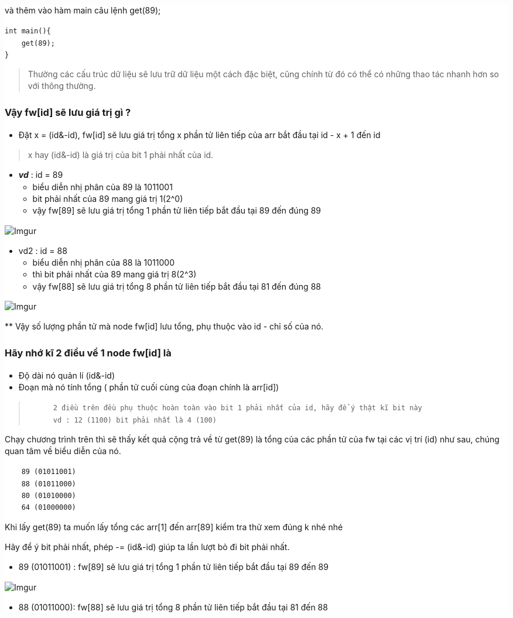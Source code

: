 và thêm vào hàm main câu lệnh get(89);

	int main(){
		get(89);
	}

> Thường các cấu trúc dữ liệu sẽ lưu trữ dữ liệu một cách đặc biệt, cũng chính từ đó có thể có những thao tác nhanh hơn so với thông thường.

### Vậy fw[id] sẽ lưu giá trị gì ?

- Đặt x = (id&-id), fw[id] sẽ lưu giá trị tổng x phần tử liên tiếp của arr bắt đầu tại id - x + 1 đến id
> 	x hay (id&-id) là giá trị của bit 1 phải nhất của id.

- ***vd*** : id = 89 
	- biểu diễn nhị phân của 89 là 1011001
	- bit phải nhất của 89 mang giá trị 1(2^0)
	- vậy fw[89] sẽ lưu giá trị tổng 1 phần tử liên tiếp bắt đầu tại 89 đến đúng 89
	
![Imgur](https://i.imgur.com/0GgZdYM.png)

- vd2 : id = 88 
	- biểu diễn nhị phân của 88 là 1011000
	- thì bit phải nhất của 89 mang giá trị 8(2^3)
	- vậy fw[88] sẽ lưu giá trị tổng 8 phần tử liên tiếp bắt đầu tại 81 đến đúng 88

![Imgur](https://i.imgur.com/O93hXWW.png)

** Vậy số lượng phần tử mà node fw[id] lưu tổng, phụ thuộc vào id - chỉ số của nó.

### Hãy nhớ kĩ 2 điều về 1 node fw[id] là 

- Độ dài nó quản lí (id&-id)
- Đoạn mà nó tính tổng ( phần tử cuối cùng của đoạn chính là arr[id])
>			2 điều trên đều phụ thuộc hoàn toàn vào bit 1 phải nhất của id, hãy để ý thật kĩ bit này
>			vd : 12 (1100) bit phải nhất là 4 (100)

Chạy chương trình trên thì sẽ thấy kết quả cộng trả về từ get(89) là tổng của các phần tử của fw tại các vị trí (id) như sau, chúng quan tâm về biểu diễn của nó.

		89 (01011001)
		88 (01011000)
		80 (01010000)
		64 (01000000)

Khi lấy get(89) ta muốn lấy tổng các arr[1] đến arr[89] kiểm tra thử xem đúng k nhé nhé

Hãy để ý bit phải nhất, phép -= (id&-id) giúp ta lần lượt bỏ đi bit phải nhất.

- 89 (01011001) : fw[89] sẽ lưu giá trị tổng 1 phần tử liên tiếp bắt đầu tại 89 đến 89

![Imgur](https://i.imgur.com/K3wSYNa.png)

- 88 (01011000): fw[88] sẽ lưu giá trị tổng 8 phần tử liên tiếp bắt đầu tại 81 đến 88
